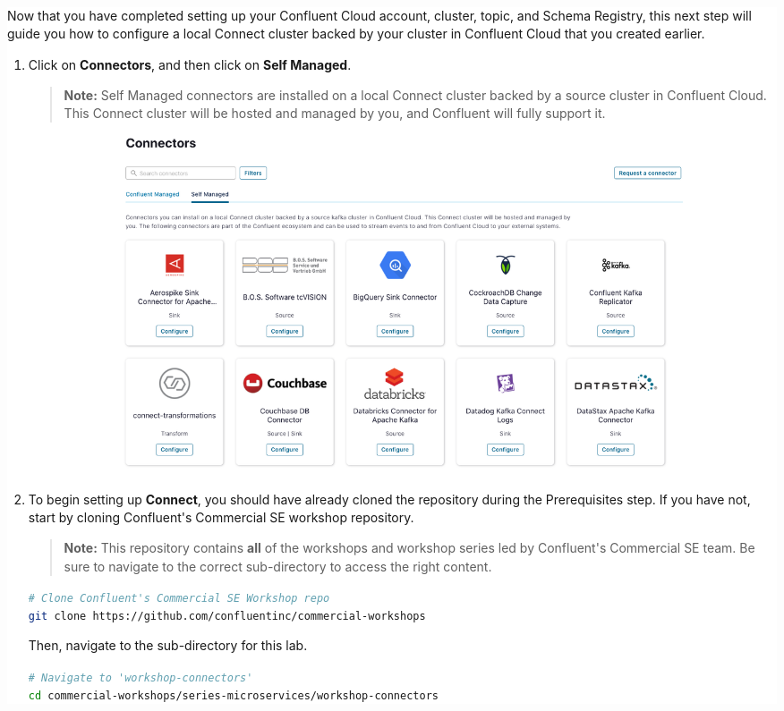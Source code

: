 Now that you have completed setting up your Confluent Cloud account, cluster, topic, and Schema Registry, this next step will guide you how to configure a local Connect cluster backed by your cluster in Confluent Cloud that you created earlier. 

1. Click on **Connectors**, and then click on **Self Managed**. 

    > **Note:** Self Managed connectors are installed on a local Connect cluster backed by a source cluster in Confluent Cloud. This Connect cluster will be hosted and managed by you, and Confluent will fully support it. 
    
    <div align="center" padding=25px>
       <img src="images/connectors-self-managed.png" width=75% height=75%>
    </div>

1. To begin setting up **Connect**, you should have already cloned the repository during the Prerequisites step. If you have not, start by cloning Confluent's Commercial SE workshop repository.
    > **Note:** This repository contains **all** of the workshops and workshop series led by Confluent's Commercial SE team. Be sure to navigate to the correct sub-directory to access the right content. 
    ```bash
    # Clone Confluent's Commercial SE Workshop repo
    git clone https://github.com/confluentinc/commercial-workshops
    ```
    Then, navigate to the sub-directory for this lab.
    ```bash
    # Navigate to 'workshop-connectors'
    cd commercial-workshops/series-microservices/workshop-connectors
    ```
